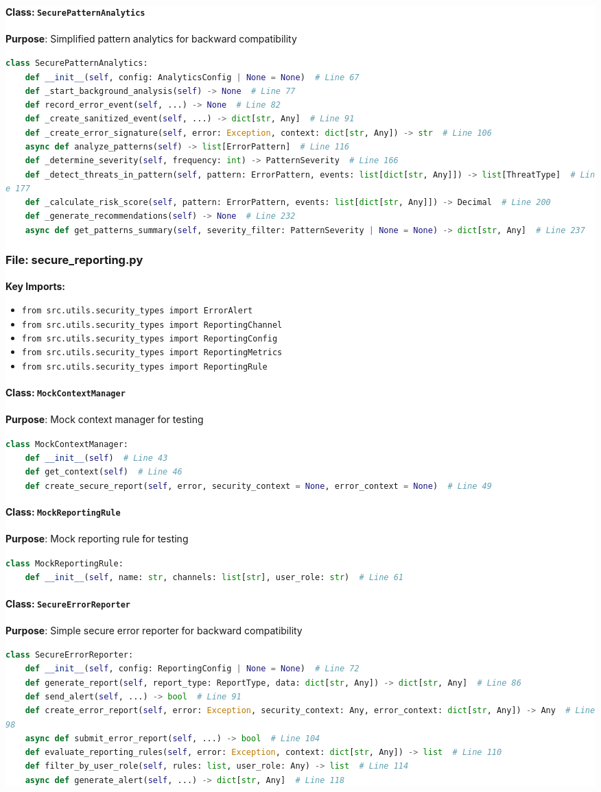#### Class: `SecurePatternAnalytics`

**Purpose**: Simplified pattern analytics for backward compatibility

```python
class SecurePatternAnalytics:
    def __init__(self, config: AnalyticsConfig | None = None)  # Line 67
    def _start_background_analysis(self) -> None  # Line 77
    def record_error_event(self, ...) -> None  # Line 82
    def _create_sanitized_event(self, ...) -> dict[str, Any]  # Line 91
    def _create_error_signature(self, error: Exception, context: dict[str, Any]) -> str  # Line 106
    async def analyze_patterns(self) -> list[ErrorPattern]  # Line 116
    def _determine_severity(self, frequency: int) -> PatternSeverity  # Line 166
    def _detect_threats_in_pattern(self, pattern: ErrorPattern, events: list[dict[str, Any]]) -> list[ThreatType]  # Line 177
    def _calculate_risk_score(self, pattern: ErrorPattern, events: list[dict[str, Any]]) -> Decimal  # Line 200
    def _generate_recommendations(self) -> None  # Line 232
    async def get_patterns_summary(self, severity_filter: PatternSeverity | None = None) -> dict[str, Any]  # Line 237
```

### File: secure_reporting.py

**Key Imports:**
- `from src.utils.security_types import ErrorAlert`
- `from src.utils.security_types import ReportingChannel`
- `from src.utils.security_types import ReportingConfig`
- `from src.utils.security_types import ReportingMetrics`
- `from src.utils.security_types import ReportingRule`

#### Class: `MockContextManager`

**Purpose**: Mock context manager for testing

```python
class MockContextManager:
    def __init__(self)  # Line 43
    def get_context(self)  # Line 46
    def create_secure_report(self, error, security_context = None, error_context = None)  # Line 49
```

#### Class: `MockReportingRule`

**Purpose**: Mock reporting rule for testing

```python
class MockReportingRule:
    def __init__(self, name: str, channels: list[str], user_role: str)  # Line 61
```

#### Class: `SecureErrorReporter`

**Purpose**: Simple secure error reporter for backward compatibility

```python
class SecureErrorReporter:
    def __init__(self, config: ReportingConfig | None = None)  # Line 72
    def generate_report(self, report_type: ReportType, data: dict[str, Any]) -> dict[str, Any]  # Line 86
    def send_alert(self, ...) -> bool  # Line 91
    def create_error_report(self, error: Exception, security_context: Any, error_context: dict[str, Any]) -> Any  # Line 98
    async def submit_error_report(self, ...) -> bool  # Line 104
    def evaluate_reporting_rules(self, error: Exception, context: dict[str, Any]) -> list  # Line 110
    def filter_by_user_role(self, rules: list, user_role: Any) -> list  # Line 114
    async def generate_alert(self, ...) -> dict[str, Any]  # Line 118
```